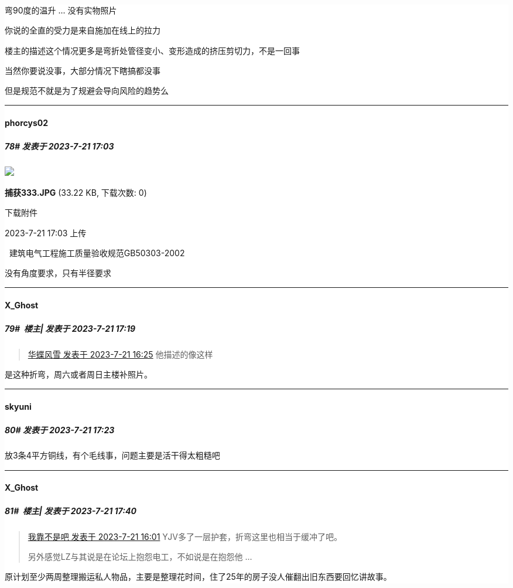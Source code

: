 弯90度的温升 ...</blockquote>
没有实物照片

你说的全直的受力是来自施加在线上的拉力

楼主的描述这个情况更多是弯折处管径变小、变形造成的挤压剪切力，不是一回事

当然你要说没事，大部分情况下瞎搞都没事

但是规范不就是为了规避会导向风险的趋势么


*****

####  phorcys02  
##### 78#       发表于 2023-7-21 17:03

<img src="https://img.saraba1st.com/forum/202307/21/170320n21488fe88ppjii1.jpg" referrerpolicy="no-referrer">

<strong>捕获333.JPG</strong> (33.22 KB, 下载次数: 0)

下载附件

2023-7-21 17:03 上传

  建筑电气工程施工质量验收规范GB50303-2002

没有角度要求，只有半径要求


*****

####  X_Ghost  
##### 79#         楼主| 发表于 2023-7-21 17:19

<blockquote><a href="httphttps://bbs.saraba1st.com/2b/forum.php?mod=redirect&amp;goto=findpost&amp;pid=61741394&amp;ptid=2145275" target="_blank">华蝶风雪 发表于 2023-7-21 16:25</a>
他描述的像这样</blockquote>
是这种折弯，周六或者周日主楼补照片。

*****

####  skyuni  
##### 80#       发表于 2023-7-21 17:23

放3条4平方铜线，有个毛线事，问题主要是活干得太粗糙吧


*****

####  X_Ghost  
##### 81#         楼主| 发表于 2023-7-21 17:40

<blockquote><a href="httphttps://bbs.saraba1st.com/2b/forum.php?mod=redirect&amp;goto=findpost&amp;pid=61741116&amp;ptid=2145275" target="_blank">我靠不是吧 发表于 2023-7-21 16:01</a>
YJV多了一层护套，折弯这里也相当于缓冲了吧。

另外感觉LZ与其说是在论坛上抱怨电工，不如说是在抱怨他 ...</blockquote>
原计划至少两周整理搬运私人物品，主要是整理花时间，住了25年的房子没人催翻出旧东西要回忆讲故事。
